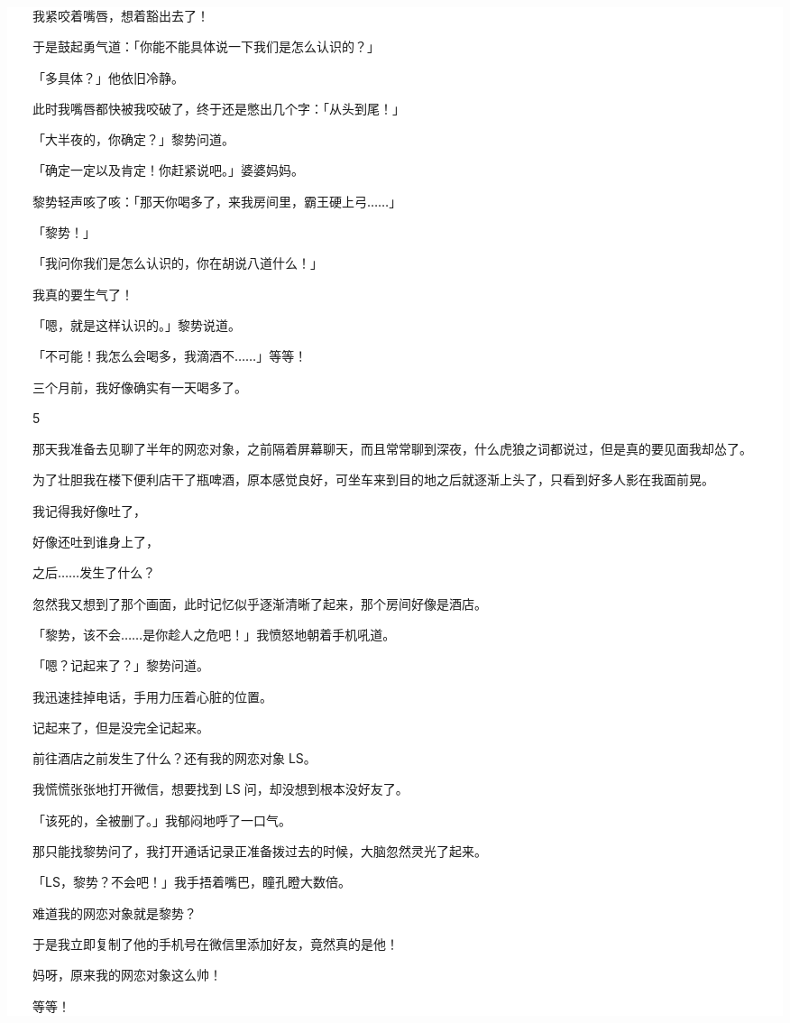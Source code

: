 &emsp;&emsp;我紧咬着嘴唇，想着豁出去了！  
  
&emsp;&emsp;于是鼓起勇气道：「你能不能具体说一下我们是怎么认识的？」  
  
&emsp;&emsp;「多具体？」他依旧冷静。  
  
&emsp;&emsp;此时我嘴唇都快被我咬破了，终于还是憋出几个字：「从头到尾！」  
  
&emsp;&emsp;「大半夜的，你确定？」黎势问道。  
  
&emsp;&emsp;「确定一定以及肯定！你赶紧说吧。」婆婆妈妈。  
  
&emsp;&emsp;黎势轻声咳了咳：「那天你喝多了，来我房间里，霸王硬上弓……」  
  
&emsp;&emsp;「黎势！」  
  
&emsp;&emsp;「我问你我们是怎么认识的，你在胡说八道什么！」  
  
&emsp;&emsp;我真的要生气了！  
  
&emsp;&emsp;「嗯，就是这样认识的。」黎势说道。  
  
&emsp;&emsp;「不可能！我怎么会喝多，我滴酒不……」等等！  
  
&emsp;&emsp;三个月前，我好像确实有一天喝多了。  
  
&emsp;&emsp;5  
  
&emsp;&emsp;那天我准备去见聊了半年的网恋对象，之前隔着屏幕聊天，而且常常聊到深夜，什么虎狼之词都说过，但是真的要见面我却怂了。  
  
&emsp;&emsp;为了壮胆我在楼下便利店干了瓶啤酒，原本感觉良好，可坐车来到目的地之后就逐渐上头了，只看到好多人影在我面前晃。  
  
&emsp;&emsp;我记得我好像吐了，  
  
&emsp;&emsp;好像还吐到谁身上了，  
  
&emsp;&emsp;之后……发生了什么？  
  
&emsp;&emsp;忽然我又想到了那个画面，此时记忆似乎逐渐清晰了起来，那个房间好像是酒店。  
  
&emsp;&emsp;「黎势，该不会……是你趁人之危吧！」我愤怒地朝着手机吼道。  
  
&emsp;&emsp;「嗯？记起来了？」黎势问道。  
  
&emsp;&emsp;我迅速挂掉电话，手用力压着心脏的位置。  
  
&emsp;&emsp;记起来了，但是没完全记起来。  
  
&emsp;&emsp;前往酒店之前发生了什么？还有我的网恋对象 LS。  
  
&emsp;&emsp;我慌慌张张地打开微信，想要找到 LS 问，却没想到根本没好友了。  
  
&emsp;&emsp;「该死的，全被删了。」我郁闷地呼了一口气。  
  
&emsp;&emsp;那只能找黎势问了，我打开通话记录正准备拨过去的时候，大脑忽然灵光了起来。  
  
&emsp;&emsp;「LS，黎势？不会吧！」我手捂着嘴巴，瞳孔瞪大数倍。  
  
&emsp;&emsp;难道我的网恋对象就是黎势？  
  
&emsp;&emsp;于是我立即复制了他的手机号在微信里添加好友，竟然真的是他！  
  
&emsp;&emsp;妈呀，原来我的网恋对象这么帅！  
  
&emsp;&emsp;等等！  
  